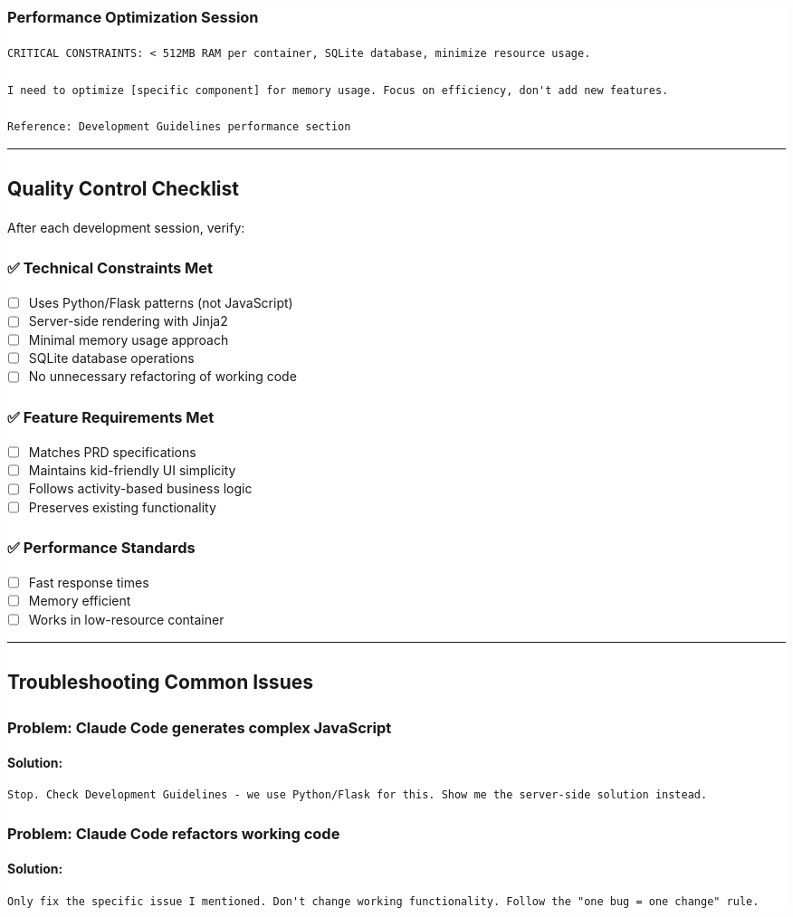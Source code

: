 ### Performance Optimization Session
```
CRITICAL CONSTRAINTS: < 512MB RAM per container, SQLite database, minimize resource usage.

I need to optimize [specific component] for memory usage. Focus on efficiency, don't add new features.

Reference: Development Guidelines performance section
```

---

## Quality Control Checklist

After each development session, verify:

### ✅ **Technical Constraints Met**
- [ ] Uses Python/Flask patterns (not JavaScript)
- [ ] Server-side rendering with Jinja2
- [ ] Minimal memory usage approach
- [ ] SQLite database operations
- [ ] No unnecessary refactoring of working code

### ✅ **Feature Requirements Met**
- [ ] Matches PRD specifications
- [ ] Maintains kid-friendly UI simplicity
- [ ] Follows activity-based business logic
- [ ] Preserves existing functionality

### ✅ **Performance Standards**
- [ ] Fast response times
- [ ] Memory efficient
- [ ] Works in low-resource container

---

## Troubleshooting Common Issues

### Problem: Claude Code generates complex JavaScript
**Solution:** 
```
Stop. Check Development Guidelines - we use Python/Flask for this. Show me the server-side solution instead.
```

### Problem: Claude Code refactors working code
**Solution:**
```
Only fix the specific issue I mentioned. Don't change working functionality. Follow the "one bug = one change" rule.
```
